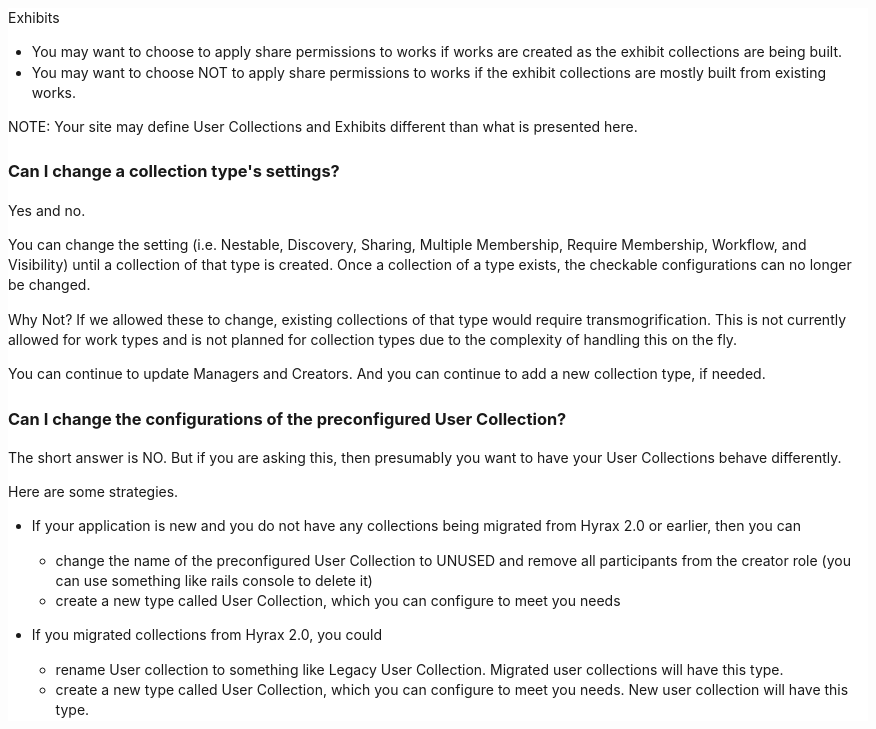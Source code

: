 Exhibits
* You may want to choose to apply share permissions to works if works are created as the exhibit collections are being built.
* You may want to choose NOT to apply share permissions to works if the exhibit collections are mostly built from existing works.

NOTE:  Your site may define User Collections and Exhibits different than what is presented here.



### Can I change a collection type's settings?

Yes and no.

You can change the setting (i.e. Nestable, Discovery, Sharing, Multiple Membership, Require Membership, Workflow, and Visibility) until a collection of that type is created.  Once a collection of a type exists, the checkable configurations can no longer be changed.

Why Not?  If we allowed these to change, existing collections of that type would require transmogrification.  This is not currently allowed for work types and is not planned for collection types due to the complexity of handling this on the fly.

You can continue to update Managers and Creators.  And you can continue to add a new collection type, if needed.

### Can I change the configurations of the preconfigured User Collection?

The short answer is NO.  But if you are asking this, then presumably you want to have your User Collections behave differently.

Here are some strategies.

* If your application is new and you do not have any collections being migrated from Hyrax 2.0 or earlier, then you can
  * change the name of the preconfigured User Collection to UNUSED and remove all participants from the creator role (you can use something like rails console to delete it)
  * create a new type called User Collection, which you can configure to meet you needs

* If you migrated collections from Hyrax 2.0, you could
  * rename User collection to something like Legacy User Collection.  Migrated user collections will have this type.
  * create a new type called User Collection, which you can configure to meet you needs.  New user collection will have this type.
